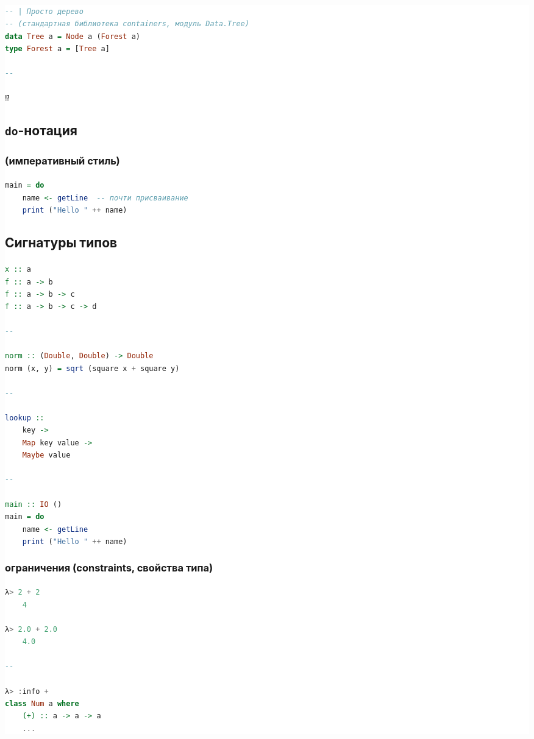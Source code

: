 ```haskell
-- | Просто дерево
-- (стандартная библиотека containers, модуль Data.Tree)
data Tree a = Node a (Forest a)
type Forest a = [Tree a]

--

⁉️
```

## `do`-нотация

### (императивный стиль)

```haskell
main = do
	name <- getLine  -- почти присваивание
	print ("Hello " ++ name)
```

## Сигнатуры типов

```haskell
x :: a
f :: a -> b
f :: a -> b -> c
f :: a -> b -> c -> d

--

norm :: (Double, Double) -> Double
norm (x, y) = sqrt (square x + square y)

--

lookup ::
    key ->
    Map key value ->
    Maybe value

--

main :: IO ()
main = do
	name <- getLine
	print ("Hello " ++ name)
```

### ограничения (constraints, свойства типа)

```haskell
λ> 2 + 2
    4

λ> 2.0 + 2.0
    4.0

--

λ> :info +
class Num a where
	(+) :: a -> a -> a
	...
```